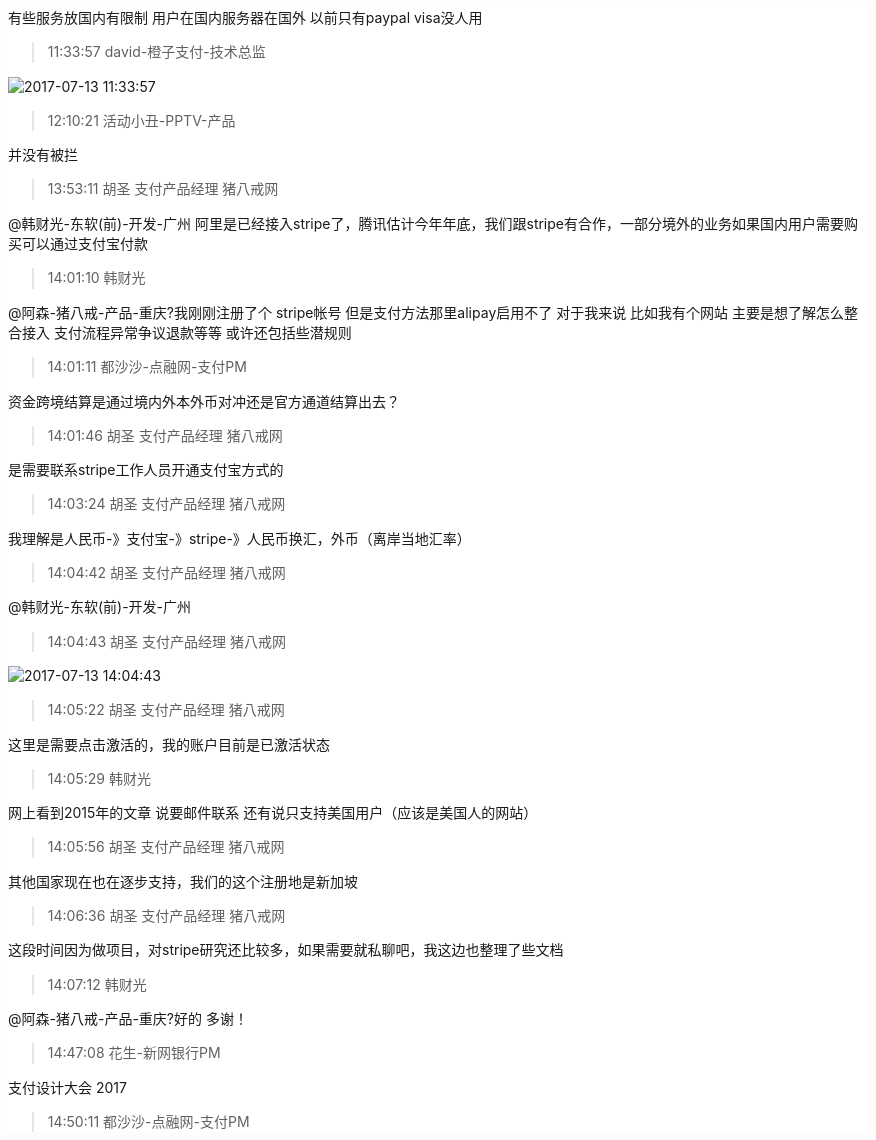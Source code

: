 有些服务放国内有限制 用户在国内服务器在国外 以前只有paypal visa没人用   
   
> 11:33:57  david-橙子支付-技术总监  
   
![2017-07-13 11:33:57](http://wechat.lixf.cn/img/20170713_113357.png) 
   
> 12:10:21  活动小丑-PPTV-产品  
   
并没有被拦  
   
> 13:53:11  胡圣 支付产品经理 猪八戒网  
   
@韩财光-东软(前)-开发-广州 阿里是已经接入stripe了，腾讯估计今年年底，我们跟stripe有合作，一部分境外的业务如果国内用户需要购买可以通过支付宝付款  
   
> 14:01:10  韩财光  
   
@阿森-猪八戒-产品-重庆?我刚刚注册了个 stripe帐号 但是支付方法那里alipay启用不了 对于我来说 比如我有个网站 主要是想了解怎么整合接入 支付流程异常争议退款等等 或许还包括些潜规则  
   
> 14:01:11  都沙沙-点融网-支付PM  
   
资金跨境结算是通过境内外本外币对冲还是官方通道结算出去？  
   
> 14:01:46  胡圣 支付产品经理 猪八戒网  
   
是需要联系stripe工作人员开通支付宝方式的  
   
> 14:03:24  胡圣 支付产品经理 猪八戒网  
   
我理解是人民币-》支付宝-》stripe-》人民币换汇，外币（离岸当地汇率）  
   
> 14:04:42  胡圣 支付产品经理 猪八戒网  
   
@韩财光-东软(前)-开发-广州   
   
> 14:04:43  胡圣 支付产品经理 猪八戒网  
   
![2017-07-13 14:04:43](http://wechat.lixf.cn/img/20170713_140443.png) 
   
> 14:05:22  胡圣 支付产品经理 猪八戒网  
   
这里是需要点击激活的，我的账户目前是已激活状态  
   
> 14:05:29  韩财光  
   
网上看到2015年的文章 说要邮件联系 还有说只支持美国用户（应该是美国人的网站）  
   
> 14:05:56  胡圣 支付产品经理 猪八戒网  
   
其他国家现在也在逐步支持，我们的这个注册地是新加坡  
   
> 14:06:36  胡圣 支付产品经理 猪八戒网  
   
这段时间因为做项目，对stripe研究还比较多，如果需要就私聊吧，我这边也整理了些文档  
   
> 14:07:12  韩财光  
   
@阿森-猪八戒-产品-重庆?好的 多谢！  
   
> 14:47:08  花生-新网银行PM  
   
支付设计大会 2017  
   
> 14:50:11  都沙沙-点融网-支付PM  
   